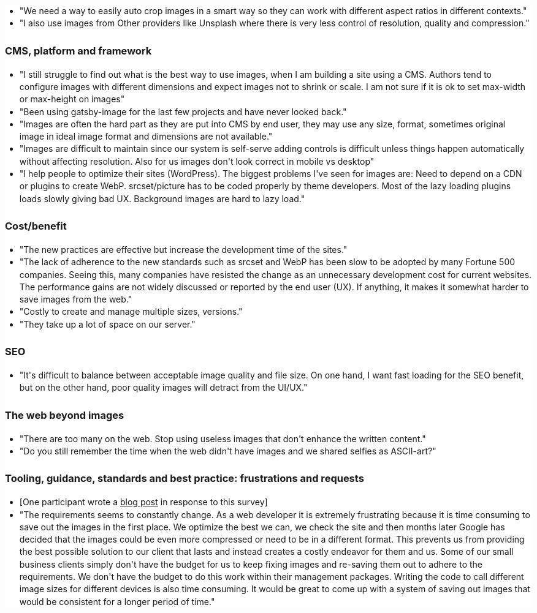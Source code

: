 + "We need a way to easily auto crop images in a smart way so they can work with different aspect ratios in different contexts."
+ "I also use images from Other providers like Unsplash where there is very less control of resolution, quality and compression."

### CMS, platform and framework

+ "I still struggle to find out what is the best way to use images, when I am building a site using a CMS. Authors tend to configure images with different dimensions and expect images not to shrink or scale. I am not sure if it is ok to set max-width or max-height on images"
+ "Been using gatsby-image for the last few projects and have never looked back."
+ "Images are often the hard part as they are put into CMS by end user, they may use any size, format, sometimes original image in ideal image format and dimensions are not available."
+ "Images are difficult to maintain since our system is self-serve adding controls is difficult unless things happen automatically without affecting resolution. Also for us images don't look correct in mobile vs desktop"
+ "I help people to optimize their sites (WordPress). The biggest problems I've seen for images are: Need to depend on a CDN or plugins to create WebP. srcset/picture has to be coded properly by theme developers. Most of the lazy loading plugins loads slowly giving bad UX. Background images are hard to lazy load."

### Cost/benefit

+ "The new practices are effective but increase the development time of the sites."
+ "The lack of adherence to the new standards such as srcset and WebP has been slow to be adopted by many Fortune 500 companies. Seeing this, many companies have resisted the change as an unnecessary development cost for current websites. The performance gains are not widely discussed or reported by the end user (UX). If anything, it makes it somewhat harder to save images from the web."
+ "Costly to create and manage multiple sizes, versions."
+ "They take up a lot of space on our server."

### SEO

+ "It's difficult to balance between acceptable image quality and file size. On one hand, I want fast loading for the SEO benefit, but on the other hand, poor quality images will detract from the UI/UX."

### The web beyond images

+ "There are too many on the web. Stop using useless images that don't enhance the written content."
+ "Do you still remember the time when the web didn't have images and we shared selfies as ASCII-art?"

### Tooling, guidance, standards and best practice: frustrations and requests

+ [One participant wrote a [blog post](https://stokito.wordpress.com/2019/07/19/how-to-make-web-images-better/) in response to this survey]
+ "The requirements seems to constantly change. As a web developer it is extremely frustrating because it is time consuming to save out the images in the first place. We optimize the best we can, we check the site and then months later Google has decided that the images could be even more compressed or need to be in a different format. This prevents us from providing the best possible solution to our client that lasts and instead creates a costly endeavor for them and us. Some of our small business clients simply don't have the budget for us to keep fixing images and re-saving them out to adhere to the requirements. We don't have the budget to do this work within their management packages. Writing the code to call different image sizes for different devices is also time consuming. It would be great to come up with a system of saving out images that would be consistent for a longer period of time."